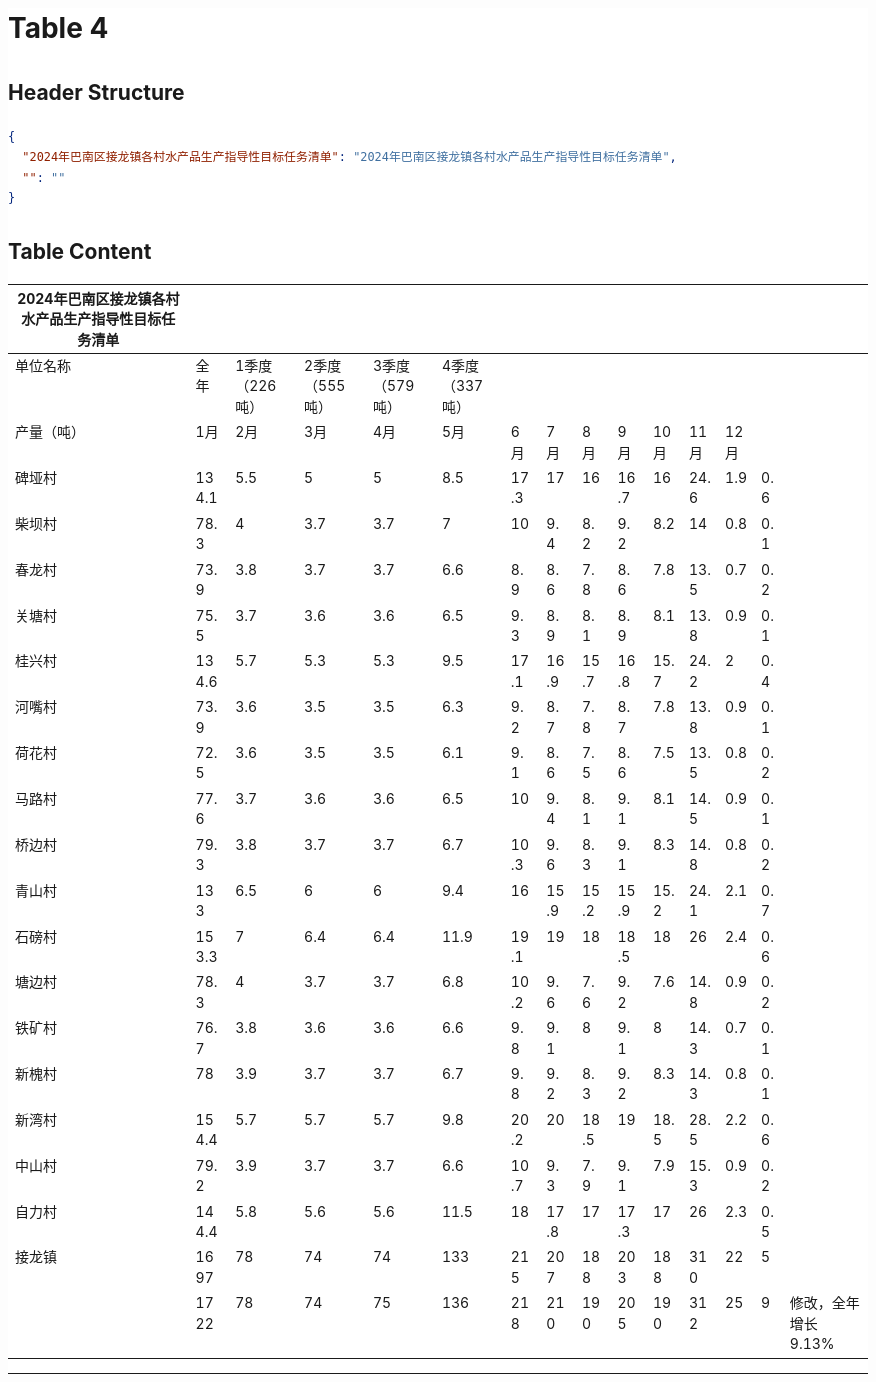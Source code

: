 
# Table 4

## Header Structure
```json
{
  "2024年巴南区接龙镇各村水产品生产指导性目标任务清单": "2024年巴南区接龙镇各村水产品生产指导性目标任务清单",
  "": ""
}
```

## Table Content

| 2024年巴南区接龙镇各村水产品生产指导性目标任务清单 |  |  |  |  |  |  |  |  |  |  |  |  |  |  |
| --- | --- | --- | --- | --- | --- | --- | --- | --- | --- | --- | --- | --- | --- | --- |
| 单位名称 | 全年 | 1季度（226吨） | 2季度（555吨） | 3季度（579吨） | 4季度（337吨） |  |  |  |  |  |  |  |  |  |
| 产量（吨） | 1月 | 2月 | 3月 | 4月 | 5月 | 6月 | 7月 | 8月 | 9月 | 10月 | 11月 | 12月 |  |  |
| 碑垭村 | 134.1 | 5.5 | 5 | 5 | 8.5 | 17.3 | 17 | 16 | 16.7 | 16 | 24.6 | 1.9 | 0.6 |  |
| 柴坝村 | 78.3 | 4 | 3.7 | 3.7 | 7 | 10 | 9.4 | 8.2 | 9.2 | 8.2 | 14 | 0.8 | 0.1 |  |
| 春龙村 | 73.9 | 3.8 | 3.7 | 3.7 | 6.6 | 8.9 | 8.6 | 7.8 | 8.6 | 7.8 | 13.5 | 0.7 | 0.2 |  |
| 关塘村 | 75.5 | 3.7 | 3.6 | 3.6 | 6.5 | 9.3 | 8.9 | 8.1 | 8.9 | 8.1 | 13.8 | 0.9 | 0.1 |  |
| 桂兴村 | 134.6 | 5.7 | 5.3 | 5.3 | 9.5 | 17.1 | 16.9 | 15.7 | 16.8 | 15.7 | 24.2 | 2 | 0.4 |  |
| 河嘴村 | 73.9 | 3.6 | 3.5 | 3.5 | 6.3 | 9.2 | 8.7 | 7.8 | 8.7 | 7.8 | 13.8 | 0.9 | 0.1 |  |
| 荷花村 | 72.5 | 3.6 | 3.5 | 3.5 | 6.1 | 9.1 | 8.6 | 7.5 | 8.6 | 7.5 | 13.5 | 0.8 | 0.2 |  |
| 马路村 | 77.6 | 3.7 | 3.6 | 3.6 | 6.5 | 10 | 9.4 | 8.1 | 9.1 | 8.1 | 14.5 | 0.9 | 0.1 |  |
| 桥边村 | 79.3 | 3.8 | 3.7 | 3.7 | 6.7 | 10.3 | 9.6 | 8.3 | 9.1 | 8.3 | 14.8 | 0.8 | 0.2 |  |
| 青山村 | 133 | 6.5 | 6 | 6 | 9.4 | 16 | 15.9 | 15.2 | 15.9 | 15.2 | 24.1 | 2.1 | 0.7 |  |
| 石磅村 | 153.3 | 7 | 6.4 | 6.4 | 11.9 | 19.1 | 19 | 18 | 18.5 | 18 | 26 | 2.4 | 0.6 |  |
| 塘边村 | 78.3 | 4 | 3.7 | 3.7 | 6.8 | 10.2 | 9.6 | 7.6 | 9.2 | 7.6 | 14.8 | 0.9 | 0.2 |  |
| 铁矿村 | 76.7 | 3.8 | 3.6 | 3.6 | 6.6 | 9.8 | 9.1 | 8 | 9.1 | 8 | 14.3 | 0.7 | 0.1 |  |
| 新槐村 | 78 | 3.9 | 3.7 | 3.7 | 6.7 | 9.8 | 9.2 | 8.3 | 9.2 | 8.3 | 14.3 | 0.8 | 0.1 |  |
| 新湾村 | 154.4 | 5.7 | 5.7 | 5.7 | 9.8 | 20.2 | 20 | 18.5 | 19 | 18.5 | 28.5 | 2.2 | 0.6 |  |
| 中山村 | 79.2 | 3.9 | 3.7 | 3.7 | 6.6 | 10.7 | 9.3 | 7.9 | 9.1 | 7.9 | 15.3 | 0.9 | 0.2 |  |
| 自力村 | 144.4 | 5.8 | 5.6 | 5.6 | 11.5 | 18 | 17.8 | 17 | 17.3 | 17 | 26 | 2.3 | 0.5 |  |
| 接龙镇 | 1697 | 78 | 74 | 74 | 133 | 215 | 207 | 188 | 203 | 188 | 310 | 22 | 5 |  |
|  | 1722 | 78 | 74 | 75 | 136 | 218 | 210 | 190 | 205 | 190 | 312 | 25 | 9 | 修改，全年增长9.13% |

---